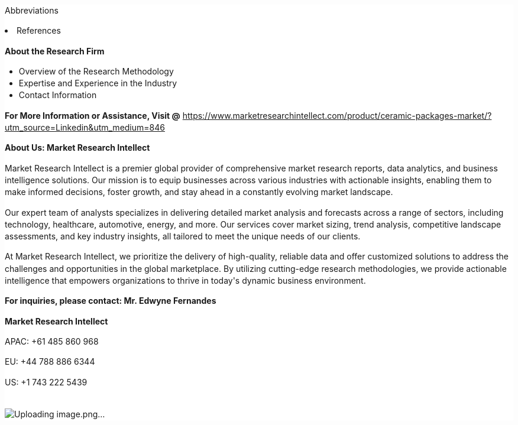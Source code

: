 Abbreviations</li><li>References</li></ul><p><strong>About the Research Firm</strong></p><ul><li>Overview of the Research Methodology</li><li>Expertise and Experience in the Industry</li><li>Contact Information</li></ul></div><div class="article-main__content" data-test-id="publishing-text-block"><p><span class="font-[700]"><strong>For More Information or Assistance, Visit @</strong>&nbsp;<a href="https://www.marketresearchintellect.com/product/ceramic-packages-market/?utm_source=Linkedin&utm_medium=846">https://www.marketresearchintellect.com/product/ceramic-packages-market/?utm_source=Linkedin&utm_medium=846</a></span></p><p><strong>About Us: Market Research Intellect</strong></p><p>Market Research Intellect is a premier global provider of comprehensive market research reports, data analytics, and business intelligence solutions. Our mission is to equip businesses across various industries with actionable insights, enabling them to make informed decisions, foster growth, and stay ahead in a constantly evolving market landscape.</p><p>Our expert team of analysts specializes in delivering detailed market analysis and forecasts across a range of sectors, including technology, healthcare, automotive, energy, and more. Our services cover market sizing, trend analysis, competitive landscape assessments, and key industry insights, all tailored to meet the unique needs of our clients.</p><p>At Market Research Intellect, we prioritize the delivery of high-quality, reliable data and offer customized solutions to address the challenges and opportunities in the global marketplace. By utilizing cutting-edge research methodologies, we provide actionable intelligence that empowers organizations to thrive in today's dynamic business environment.</p><p><strong>For inquiries, please contact: Mr. Edwyne Fernandes</strong></p><p><strong>Market Research Intellect</strong></p><p>APAC: +61 485 860 968</p><p>EU: +44 788 886 6344</p><p>US: +1 743 222 5439</p></div><div class="article-main__content" data-test-id="publishing-text-block">&nbsp;</div>
![Uploading image.png…]()
